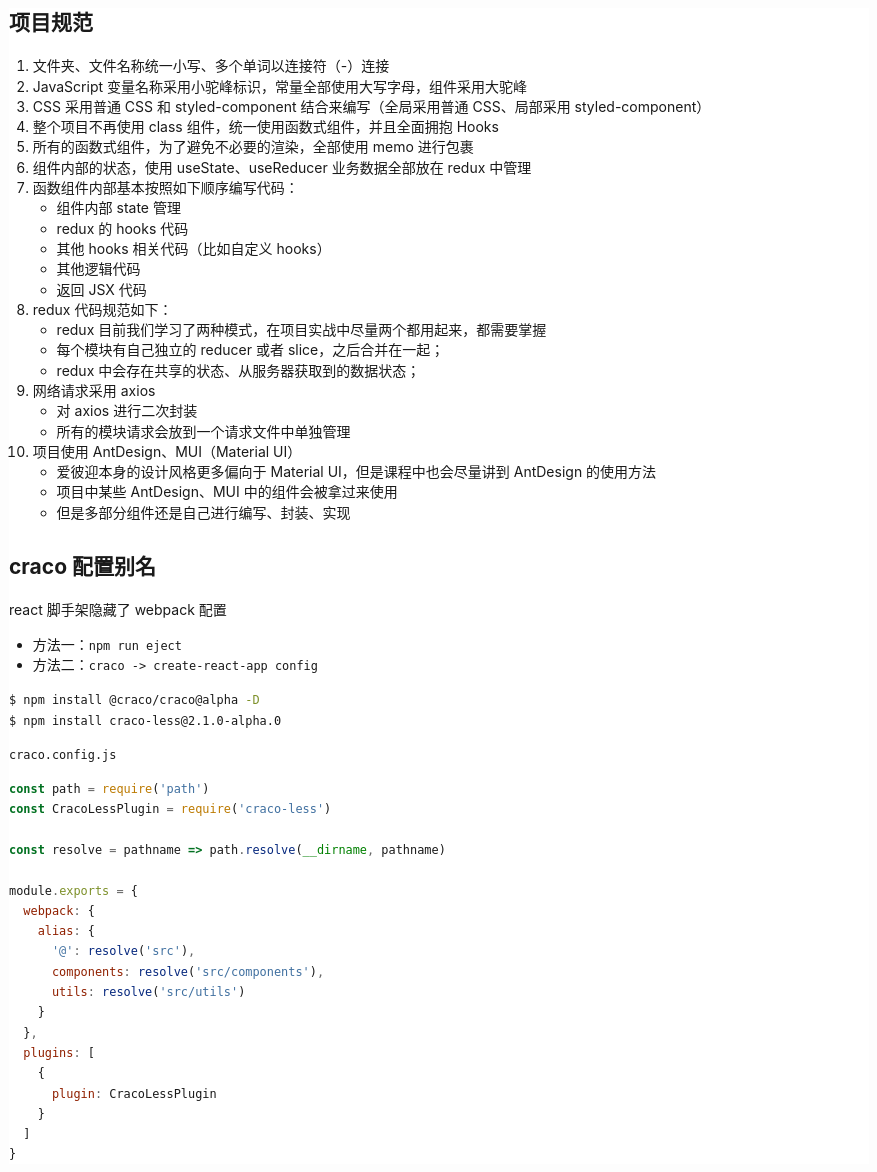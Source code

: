 ## 项目规范

1. 文件夹、文件名称统一小写、多个单词以连接符（-）连接
2. JavaScript 变量名称采用小驼峰标识，常量全部使用大写字母，组件采用大驼峰
3. CSS 采用普通 CSS 和 styled-component 结合来编写（全局采用普通 CSS、局部采用 styled-component）
4. 整个项目不再使用 class 组件，统一使用函数式组件，并且全面拥抱 Hooks
5. 所有的函数式组件，为了避免不必要的渲染，全部使用 memo 进行包裹
6. 组件内部的状态，使用 useState、useReducer 业务数据全部放在 redux 中管理
7. 函数组件内部基本按照如下顺序编写代码：
   - 组件内部 state 管理
   - redux 的 hooks 代码
   - 其他 hooks 相关代码（比如自定义 hooks）
   - 其他逻辑代码
   - 返回 JSX 代码
8. redux 代码规范如下：
   - redux 目前我们学习了两种模式，在项目实战中尽量两个都用起来，都需要掌握
   - 每个模块有自己独立的 reducer 或者 slice，之后合并在一起；
   - redux 中会存在共享的状态、从服务器获取到的数据状态；
9. 网络请求采用 axios
   - 对 axios 进行二次封装
   - 所有的模块请求会放到一个请求文件中单独管理
10. 项目使用 AntDesign、MUI（Material UI）
    - 爱彼迎本身的设计风格更多偏向于 Material UI，但是课程中也会尽量讲到 AntDesign 的使用方法
    - 项目中某些 AntDesign、MUI 中的组件会被拿过来使用
    - 但是多部分组件还是自己进行编写、封装、实现

## craco 配置别名

react 脚手架隐藏了 webpack 配置

- 方法一：`npm run eject`
- 方法二：`craco -> create-react-app config`

```bash
$ npm install @craco/craco@alpha -D
$ npm install craco-less@2.1.0-alpha.0
```

`craco.config.js`

```js
const path = require('path')
const CracoLessPlugin = require('craco-less')

const resolve = pathname => path.resolve(__dirname, pathname)

module.exports = {
  webpack: {
    alias: {
      '@': resolve('src'),
      components: resolve('src/components'),
      utils: resolve('src/utils')
    }
  },
  plugins: [
    {
      plugin: CracoLessPlugin
    }
  ]
}
```
